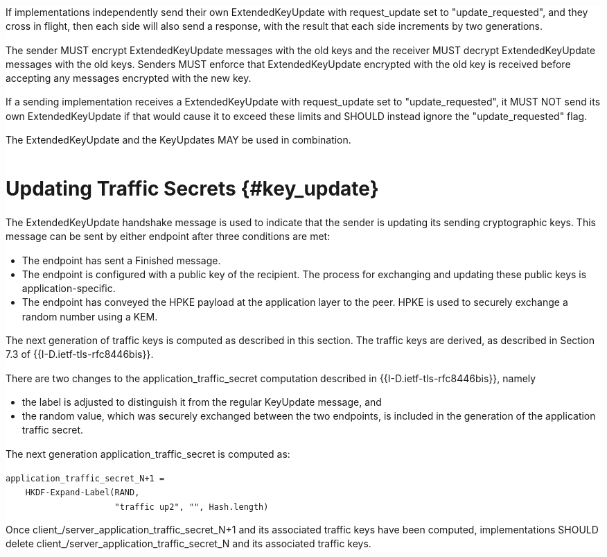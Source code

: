 If implementations independently send their own ExtendedKeyUpdate with
request_update set to "update_requested", and they cross in flight,
then each side will also send a response, with the result that each
side increments by two generations.

The sender MUST encrypt ExtendedKeyUpdate messages with the old keys
and the receiver MUST decrypt ExtendedKeyUpdate messages with the old
keys. Senders MUST enforce that ExtendedKeyUpdate encrypted with the
old key is received before accepting any messages encrypted with the
new key.

If a sending implementation receives a ExtendedKeyUpdate with request_update
set to "update_requested", it MUST NOT send its own ExtendedKeyUpdate if
that would cause it to exceed these limits and SHOULD instead ignore the
"update_requested" flag.

The ExtendedKeyUpdate and the KeyUpdates MAY be used in combination.

# Updating Traffic Secrets {#key_update}

The ExtendedKeyUpdate handshake message is used to indicate that
the sender is updating its sending cryptographic keys.  This message can
be sent by either endpoint after three conditions are met:

- The endpoint has sent a Finished message.
- The endpoint is configured with a public key of the recipient. The process
for exchanging and updating these public keys is application-specific.
- The endpoint has conveyed the HPKE payload at the application
layer to the peer. HPKE is used to securely exchange a random number
using a KEM.

The next generation of traffic keys is computed as described in this
section. The traffic keys are derived, as described in
Section 7.3 of {{I-D.ietf-tls-rfc8446bis}}.

There are two changes to the application_traffic_secret computation
described in {{I-D.ietf-tls-rfc8446bis}}, namely

- the label is adjusted to distinguish it from the regular KeyUpdate
message, and
- the random value, which was securely exchanged between the two
endpoints, is included in the generation of the application
traffic secret.

The next generation application_traffic_secret is computed as:

~~~
application_traffic_secret_N+1 =
    HKDF-Expand-Label(RAND,
                      "traffic up2", "", Hash.length)
~~~

Once client_/server_application_traffic_secret_N+1 and its associated
traffic keys have been computed, implementations SHOULD delete
client_/server_application_traffic_secret_N and its associated
traffic keys.
